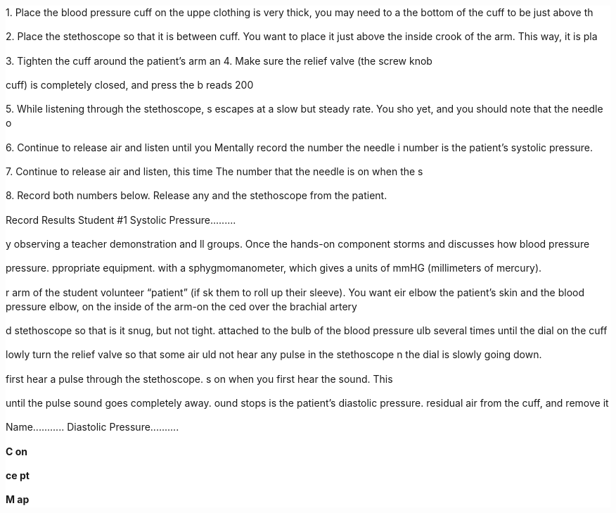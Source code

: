 1\. Place the blood pressure cuff on the uppe clothing is very thick, you may need to a the bottom of the cuff to be just above th

2\. Place the stethoscope so that it is between cuff. You want to place it just above the inside crook of the arm. This way, it is pla

3\. Tighten the cuff around the patient’s arm an 4. Make sure the relief valve (the screw knob

cuff) is completely closed, and press the b reads 200

5\. While listening through the stethoscope, s escapes at a slow but steady rate. You sho yet, and you should note that the needle o

6\. Continue to release air and listen until you Mentally record the number the needle i number is the patient’s systolic pressure.

7\. Continue to release air and listen, this time The number that the needle is on when the s

8\. Record both numbers below. Release any and the stethoscope from the patient.

Record Results Student #1 Systolic Pressure.........  

y observing a teacher demonstration and ll groups. Once the hands-on component storms and discusses how blood pressure

pressure. ppropriate equipment. with a sphygmomanometer, which gives a units of mmHG (millimeters of mercury).

r arm of the student volunteer “patient” (if sk them to roll up their sleeve). You want eir elbow the patient’s skin and the blood pressure elbow, on the inside of the arm-on the ced over the brachial artery

d stethoscope so that is it snug, but not tight. attached to the bulb of the blood pressure ulb several times until the dial on the cuff

lowly turn the relief valve so that some air uld not hear any pulse in the stethoscope n the dial is slowly going down.

first hear a pulse through the stethoscope. s on when you first hear the sound. This

until the pulse sound goes completely away. ound stops is the patient’s diastolic pressure. residual air from the cuff, and remove it

Name........... Diastolic Pressure..........




  

**C on**

**ce pt**

**M ap**





